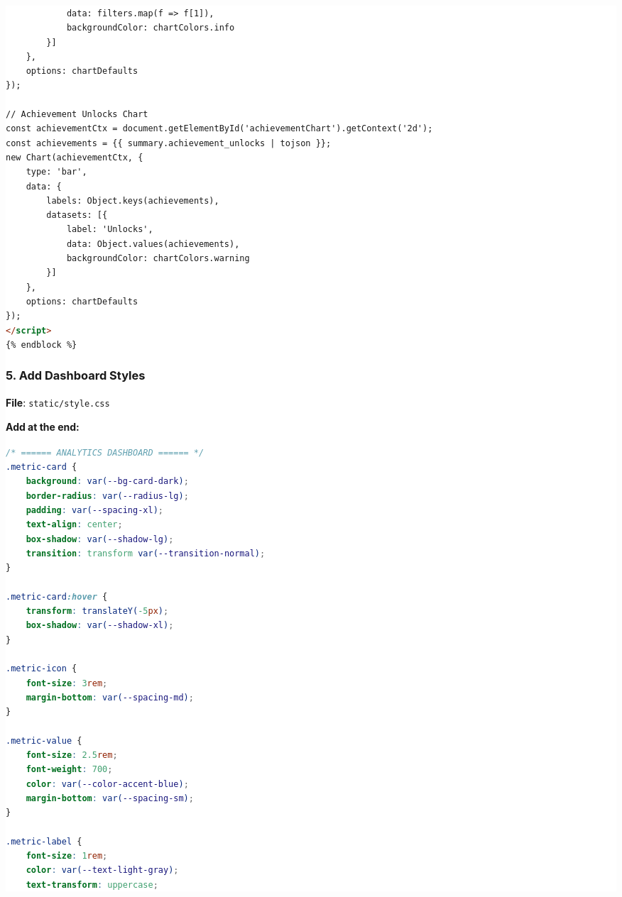 ```html
            data: filters.map(f => f[1]),
            backgroundColor: chartColors.info
        }]
    },
    options: chartDefaults
});

// Achievement Unlocks Chart
const achievementCtx = document.getElementById('achievementChart').getContext('2d');
const achievements = {{ summary.achievement_unlocks | tojson }};
new Chart(achievementCtx, {
    type: 'bar',
    data: {
        labels: Object.keys(achievements),
        datasets: [{
            label: 'Unlocks',
            data: Object.values(achievements),
            backgroundColor: chartColors.warning
        }]
    },
    options: chartDefaults
});
</script>
{% endblock %}
```

### 5. Add Dashboard Styles

**File**: `static/style.css`

**Add at the end:**

```css
/* ====== ANALYTICS DASHBOARD ====== */
.metric-card {
    background: var(--bg-card-dark);
    border-radius: var(--radius-lg);
    padding: var(--spacing-xl);
    text-align: center;
    box-shadow: var(--shadow-lg);
    transition: transform var(--transition-normal);
}

.metric-card:hover {
    transform: translateY(-5px);
    box-shadow: var(--shadow-xl);
}

.metric-icon {
    font-size: 3rem;
    margin-bottom: var(--spacing-md);
}

.metric-value {
    font-size: 2.5rem;
    font-weight: 700;
    color: var(--color-accent-blue);
    margin-bottom: var(--spacing-sm);
}

.metric-label {
    font-size: 1rem;
    color: var(--text-light-gray);
    text-transform: uppercase;
```